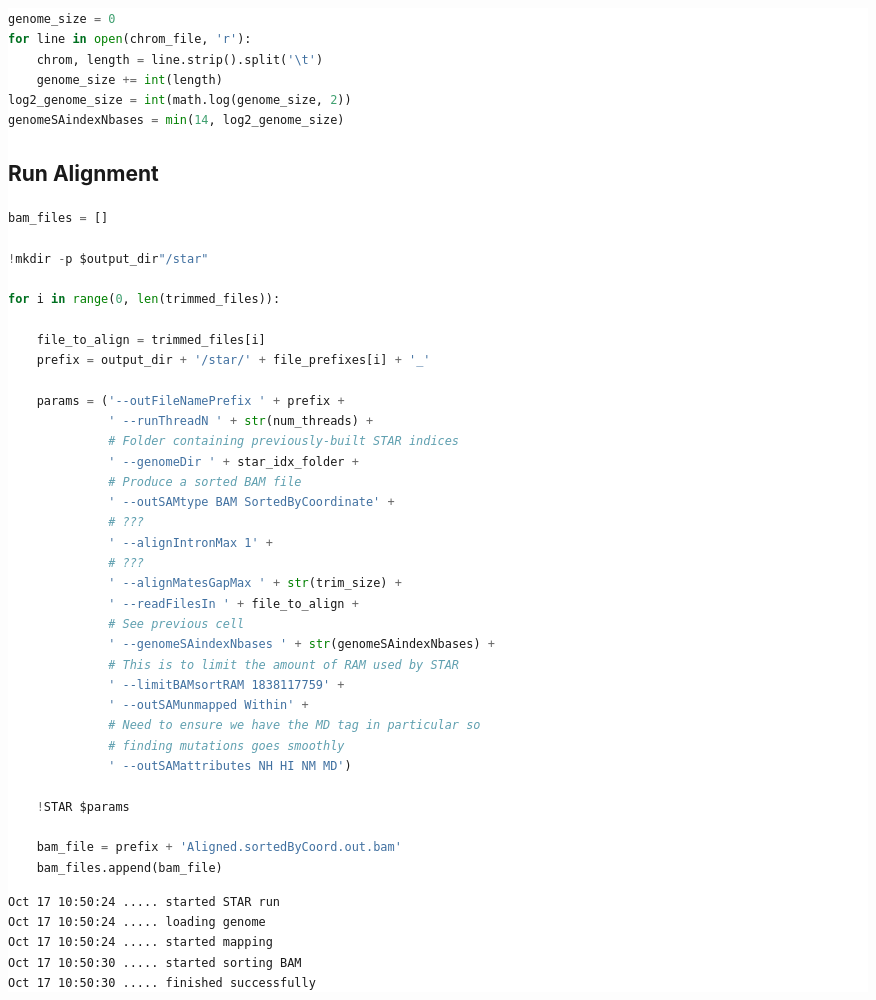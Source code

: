 
```python
genome_size = 0
for line in open(chrom_file, 'r'):
    chrom, length = line.strip().split('\t')
    genome_size += int(length)
log2_genome_size = int(math.log(genome_size, 2))
genomeSAindexNbases = min(14, log2_genome_size)
```

## Run Alignment


```python
bam_files = []

!mkdir -p $output_dir"/star"

for i in range(0, len(trimmed_files)):
    
    file_to_align = trimmed_files[i]
    prefix = output_dir + '/star/' + file_prefixes[i] + '_'
    
    params = ('--outFileNamePrefix ' + prefix +
              ' --runThreadN ' + str(num_threads) +
              # Folder containing previously-built STAR indices
              ' --genomeDir ' + star_idx_folder +
              # Produce a sorted BAM file
              ' --outSAMtype BAM SortedByCoordinate' +
              # ???
              ' --alignIntronMax 1' +
              # ???
              ' --alignMatesGapMax ' + str(trim_size) +
              ' --readFilesIn ' + file_to_align +
              # See previous cell
              ' --genomeSAindexNbases ' + str(genomeSAindexNbases) +
              # This is to limit the amount of RAM used by STAR 
              ' --limitBAMsortRAM 1838117759' +
              ' --outSAMunmapped Within' +
              # Need to ensure we have the MD tag in particular so
              # finding mutations goes smoothly
              ' --outSAMattributes NH HI NM MD')
              
    !STAR $params

    bam_file = prefix + 'Aligned.sortedByCoord.out.bam'
    bam_files.append(bam_file)
```

    Oct 17 10:50:24 ..... started STAR run
    Oct 17 10:50:24 ..... loading genome
    Oct 17 10:50:24 ..... started mapping
    Oct 17 10:50:30 ..... started sorting BAM
    Oct 17 10:50:30 ..... finished successfully
